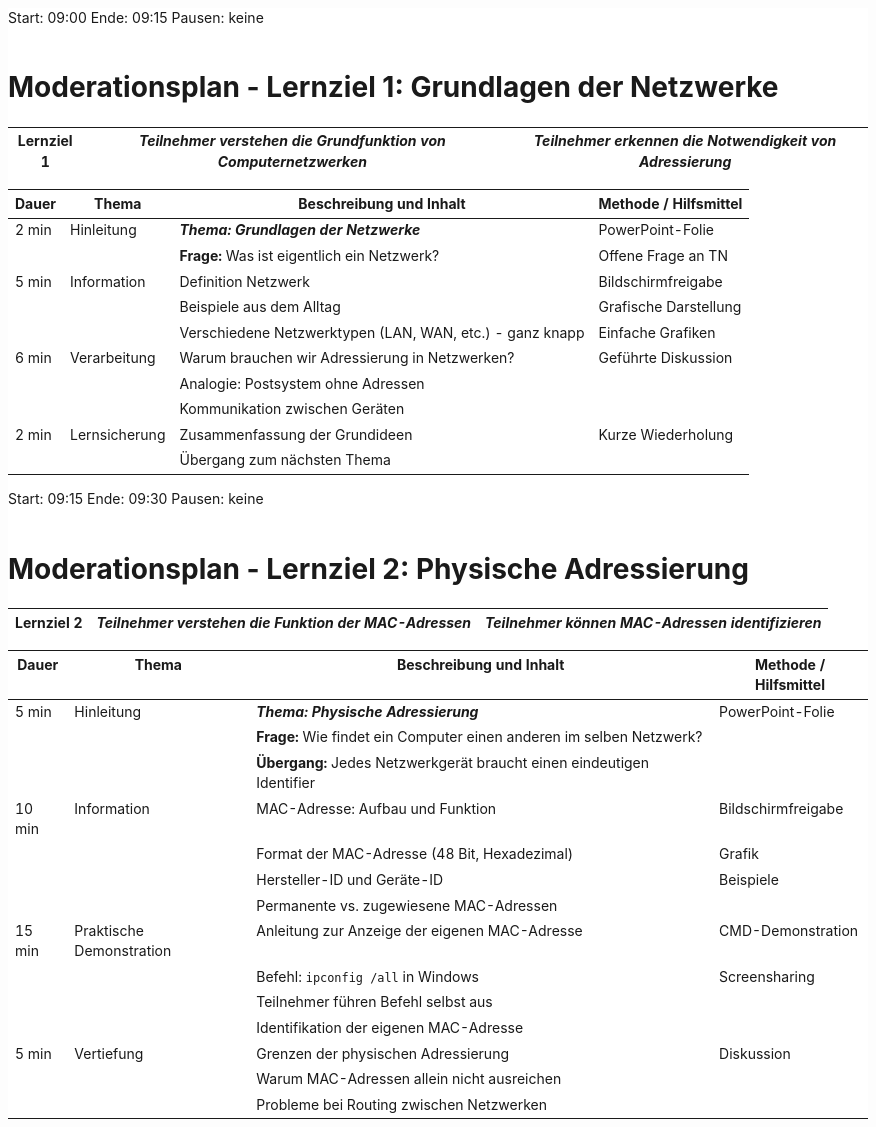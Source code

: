 Start: 09:00
Ende: 09:15
Pausen: keine

# Moderationsplan - Lernziel 1: Grundlagen der Netzwerke

| **Lernziel 1** | ***Teilnehmer verstehen die Grundfunktion von Computernetzwerken*** | ***Teilnehmer erkennen die Notwendigkeit von Adressierung*** |
|----------------|-------------------------------------------------------------------|------------------------------------------------------------|

| **Dauer** | **Thema** | **Beschreibung und Inhalt** | **Methode / Hilfsmittel** |
|-----------|-----------|-----------------------------|-----------------------------|
| 2 min | Hinleitung | ***Thema:*** ***Grundlagen der Netzwerke*** | PowerPoint-Folie |
|       |            | **Frage:** Was ist eigentlich ein Netzwerk? | Offene Frage an TN |
| 5 min | Information | Definition Netzwerk | Bildschirmfreigabe |
|       |             | Beispiele aus dem Alltag | Grafische Darstellung |
|       |             | Verschiedene Netzwerktypen (LAN, WAN, etc.) - ganz knapp | Einfache Grafiken |
| 6 min | Verarbeitung | Warum brauchen wir Adressierung in Netzwerken? | Geführte Diskussion |
|       |              | Analogie: Postsystem ohne Adressen | |
|       |              | Kommunikation zwischen Geräten | |
| 2 min | Lernsicherung | Zusammenfassung der Grundideen | Kurze Wiederholung |
|       |               | Übergang zum nächsten Thema | |

Start: 09:15
Ende: 09:30
Pausen: keine

# Moderationsplan - Lernziel 2: Physische Adressierung

| **Lernziel 2** | ***Teilnehmer verstehen die Funktion der MAC-Adressen*** | ***Teilnehmer können MAC-Adressen identifizieren*** |
|----------------|--------------------------------------------------------|-----------------------------------------------------|

| **Dauer** | **Thema** | **Beschreibung und Inhalt** | **Methode / Hilfsmittel** |
|-----------|-----------|-----------------------------|-----------------------------|
| 5 min | Hinleitung | ***Thema:*** ***Physische Adressierung*** | PowerPoint-Folie |
|       |            | **Frage:** Wie findet ein Computer einen anderen im selben Netzwerk? | |
|       |            | **Übergang:** Jedes Netzwerkgerät braucht einen eindeutigen Identifier | |
| 10 min | Information | MAC-Adresse: Aufbau und Funktion | Bildschirmfreigabe |
|        |             | Format der MAC-Adresse (48 Bit, Hexadezimal) | Grafik |
|        |             | Hersteller-ID und Geräte-ID | Beispiele |
|        |             | Permanente vs. zugewiesene MAC-Adressen | |
| 15 min | Praktische Demonstration | Anleitung zur Anzeige der eigenen MAC-Adresse | CMD-Demonstration |
|        |                          | Befehl: `ipconfig /all` in Windows | Screensharing |
|        |                          | Teilnehmer führen Befehl selbst aus | |
|        |                          | Identifikation der eigenen MAC-Adresse | |
| 5 min | Vertiefung | Grenzen der physischen Adressierung | Diskussion |
|       |            | Warum MAC-Adressen allein nicht ausreichen | |
|       |            | Probleme bei Routing zwischen Netzwerken | |